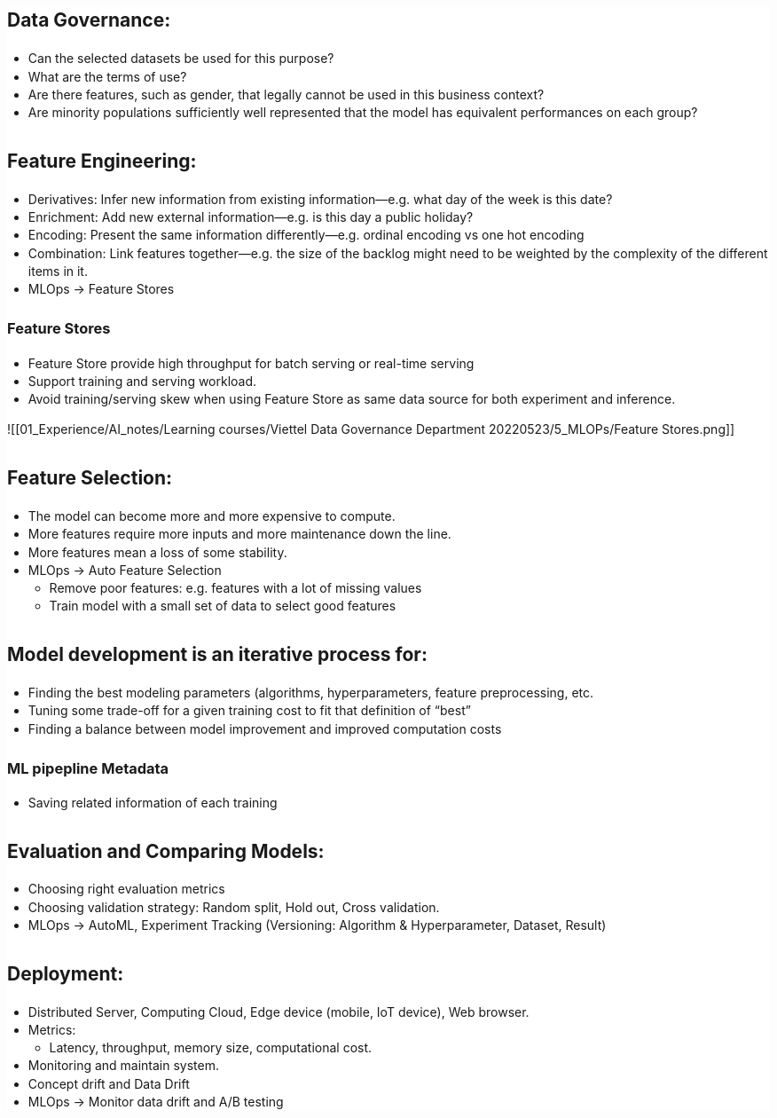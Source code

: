 
## Data Governance:
-  Can the selected datasets be used for this purpose?
-  What are the terms of use?
-  Are there features, such as gender, that legally cannot be used in this business context?
-  Are minority populations sufficiently well represented that the model has equivalent performances on each group?

## Feature Engineering:
-  Derivatives: Infer new information from existing information—e.g. what day of the week is this date?
-  Enrichment: Add new external information—e.g. is this day a public holiday?
-  Encoding: Present the same information differently—e.g. ordinal encoding vs one hot encoding
-  Combination: Link features together—e.g. the size of the backlog might need to be weighted by the complexity of the different items in it.
- MLOps -> Feature Stores

### Feature Stores
- Feature Store provide high throughput for batch serving or real-time serving
- Support training and serving workload.
- Avoid training/serving skew when using Feature Store as same data source for both experiment and inference.

![[01_Experience/AI_notes/Learning courses/Viettel Data Governance Department 20220523/5_MLOPs/Feature Stores.png]]

## Feature Selection:
- The model can become more and more expensive to compute.
- More features require more inputs and more maintenance down the line.
- More features mean a loss of some stability.
- MLOps -> Auto Feature Selection
	- Remove poor features: e.g. features with a lot of missing values
	- Train model with a small set of data to select good features

## Model development is an iterative process for:
- Finding the best modeling parameters (algorithms, hyperparameters, feature preprocessing, etc.
- Tuning some trade-off for a given training cost to fit that definition of “best”
- Finding a balance between model improvement and improved computation costs

### ML pipepline Metadata
- Saving related information of each training 

## Evaluation and Comparing Models:
- Choosing right evaluation metrics
- Choosing validation strategy: Random split, Hold out, Cross validation. 
- MLOps -> AutoML, Experiment Tracking (Versioning: Algorithm & Hyperparameter, Dataset, Result)

## Deployment:
- Distributed Server, Computing Cloud, Edge device (mobile, IoT device), Web browser.
- Metrics:
	- Latency, throughput, memory size, computational cost.
- Monitoring and maintain system.
- Concept drift and Data Drift 
- MLOps -> Monitor data drift and A/B testing
